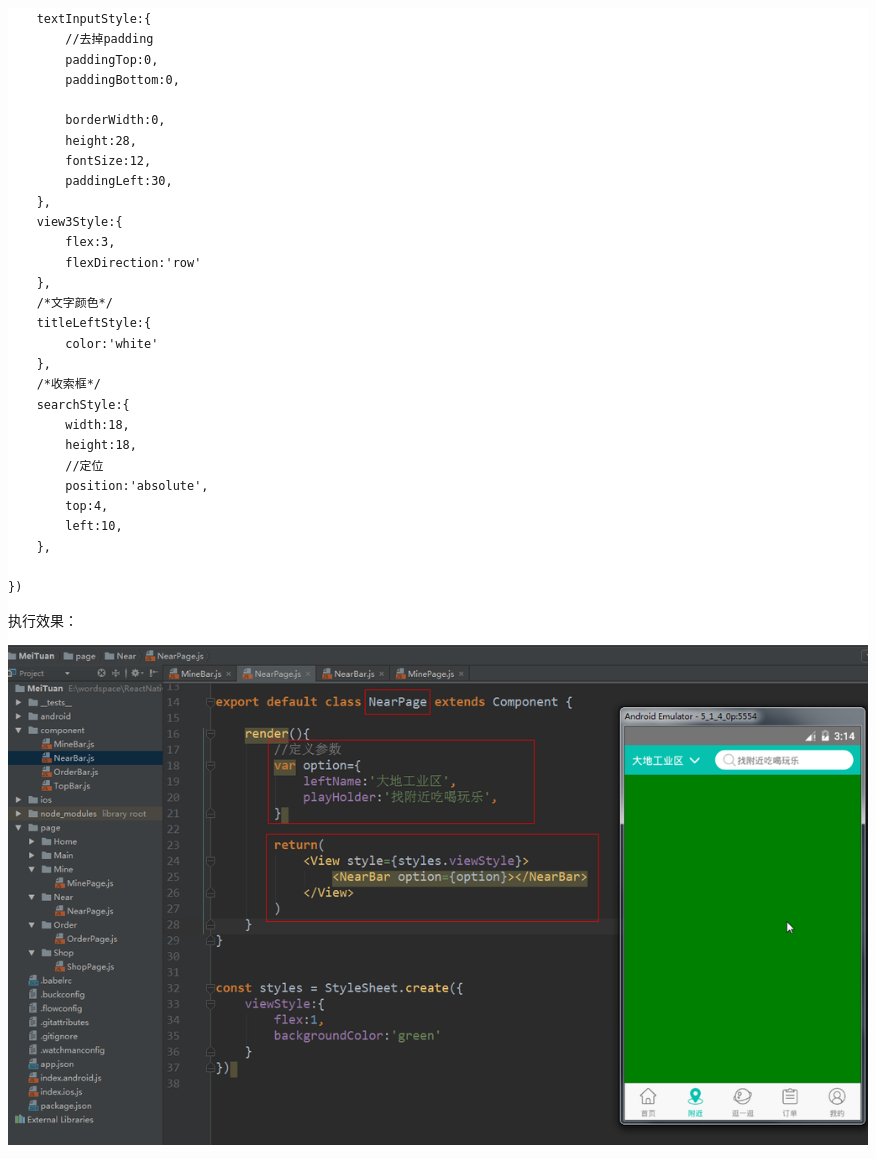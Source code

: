 ```
    textInputStyle:{
        //去掉padding
        paddingTop:0,
        paddingBottom:0,
        
        borderWidth:0,
        height:28,
        fontSize:12,
        paddingLeft:30,
    },
    view3Style:{
        flex:3,
        flexDirection:'row'
    },
    /*文字颜色*/
    titleLeftStyle:{
        color:'white'
    },
    /*收索框*/
    searchStyle:{
        width:18,
        height:18,
        //定位
        position:'absolute',
        top:4,
        left:10,
    },

})
```

执行效果：

![](24.png)
